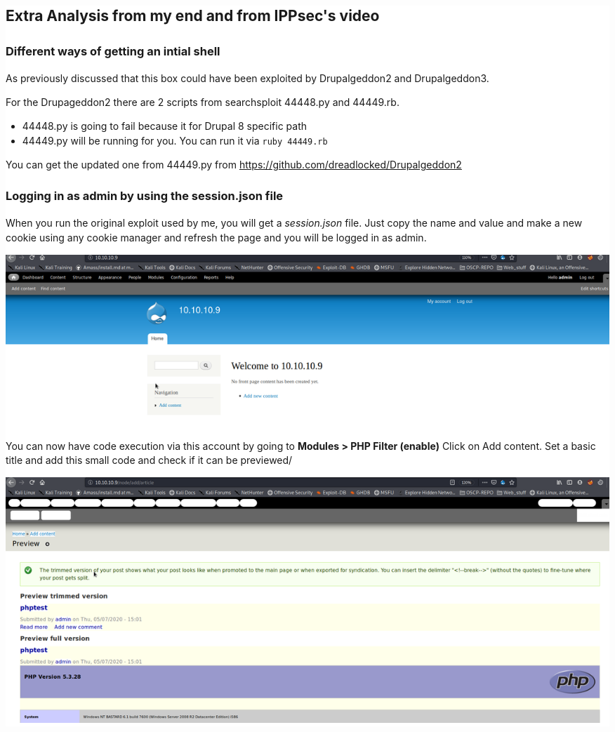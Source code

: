 ## Extra Analysis from my end and from IPPsec's video

### Different ways of getting an intial shell

As previously discussed that this box could have been exploited by Drupalgeddon2 and Drupalgeddon3.

For the Drupageddon2 there are 2 scripts from searchsploit 44448.py and 44449.rb.
- 44448.py is going to fail because it for Drupal 8 specific path
- 44449.py will be running for you. You can run it via ```ruby 44449.rb```

You can get the updated one from 44449.py from https://github.com/dreadlocked/Drupalgeddon2

### Logging in as admin by using the session.json file

When you run the original exploit used by me, you will get a *session.json* file. Just copy the name and value and make a new cookie using any cookie manager and refresh the page and you will be logged in as admin.

![Logged in as admin](./images/admin_login.png)

You can now have code execution via this account by going to
**Modules > PHP Filter (enable)**
Click on Add content. Set a basic title and add this small code and check if it can be previewed/

![Adding php module and tested](./images/added_phpcodetest.png)
